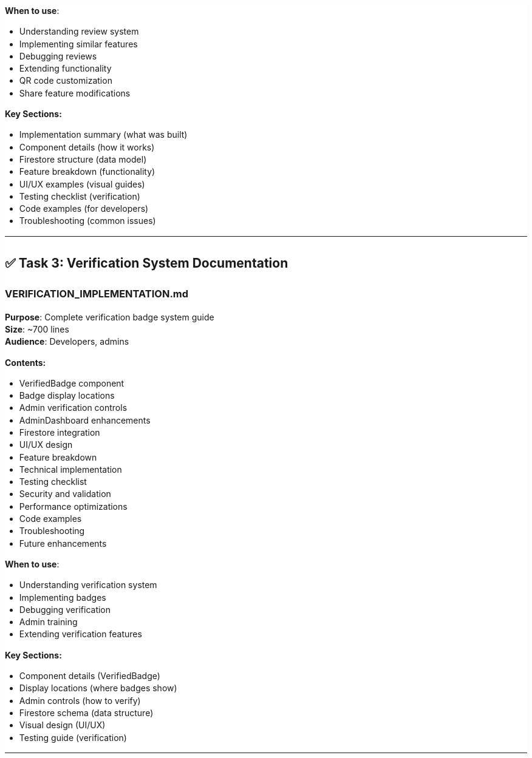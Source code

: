 **When to use**:
- Understanding review system
- Implementing similar features
- Debugging reviews
- Extending functionality
- QR code customization
- Share feature modifications

**Key Sections:**
- Implementation summary (what was built)
- Component details (how it works)
- Firestore structure (data model)
- Feature breakdown (functionality)
- UI/UX examples (visual guides)
- Testing checklist (verification)
- Code examples (for developers)
- Troubleshooting (common issues)

---

## ✅ Task 3: Verification System Documentation

### VERIFICATION_IMPLEMENTATION.md
**Purpose**: Complete verification badge system guide  
**Size**: ~700 lines  
**Audience**: Developers, admins  

**Contents:**
- VerifiedBadge component
- Badge display locations
- Admin verification controls
- AdminDashboard enhancements
- Firestore integration
- UI/UX design
- Feature breakdown
- Technical implementation
- Testing checklist
- Security and validation
- Performance optimizations
- Code examples
- Troubleshooting
- Future enhancements

**When to use**:
- Understanding verification system
- Implementing badges
- Debugging verification
- Admin training
- Extending verification features

**Key Sections:**
- Component details (VerifiedBadge)
- Display locations (where badges show)
- Admin controls (how to verify)
- Firestore schema (data structure)
- Visual design (UI/UX)
- Testing guide (verification)

---